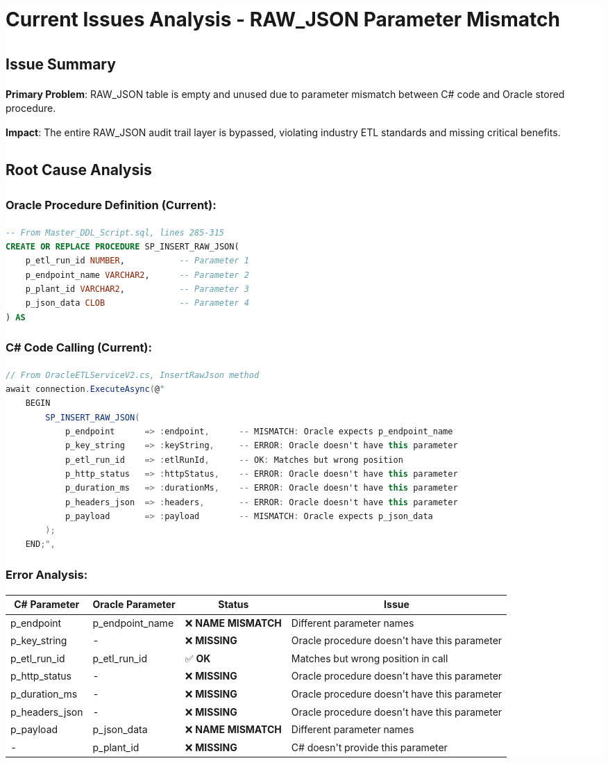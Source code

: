 # Current Issues Analysis - RAW_JSON Parameter Mismatch

## Issue Summary

**Primary Problem**: RAW_JSON table is empty and unused due to parameter mismatch between C# code and Oracle stored procedure.

**Impact**: The entire RAW_JSON audit trail layer is bypassed, violating industry ETL standards and missing critical benefits.

## Root Cause Analysis

### **Oracle Procedure Definition (Current):**
```sql
-- From Master_DDL_Script.sql, lines 285-315
CREATE OR REPLACE PROCEDURE SP_INSERT_RAW_JSON(
    p_etl_run_id NUMBER,           -- Parameter 1
    p_endpoint_name VARCHAR2,      -- Parameter 2  
    p_plant_id VARCHAR2,           -- Parameter 3
    p_json_data CLOB               -- Parameter 4
) AS
```

### **C# Code Calling (Current):**
```csharp
// From OracleETLServiceV2.cs, InsertRawJson method
await connection.ExecuteAsync(@"
    BEGIN
        SP_INSERT_RAW_JSON(
            p_endpoint      => :endpoint,      -- MISMATCH: Oracle expects p_endpoint_name
            p_key_string    => :keyString,     -- ERROR: Oracle doesn't have this parameter
            p_etl_run_id    => :etlRunId,      -- OK: Matches but wrong position
            p_http_status   => :httpStatus,    -- ERROR: Oracle doesn't have this parameter  
            p_duration_ms   => :durationMs,    -- ERROR: Oracle doesn't have this parameter
            p_headers_json  => :headers,       -- ERROR: Oracle doesn't have this parameter
            p_payload       => :payload        -- MISMATCH: Oracle expects p_json_data
        );
    END;",
```

### **Error Analysis:**

| C# Parameter | Oracle Parameter | Status | Issue |
|--------------|------------------|---------|--------|
| p_endpoint | p_endpoint_name | ❌ **NAME MISMATCH** | Different parameter names |
| p_key_string | - | ❌ **MISSING** | Oracle procedure doesn't have this parameter |
| p_etl_run_id | p_etl_run_id | ✅ **OK** | Matches but wrong position in call |
| p_http_status | - | ❌ **MISSING** | Oracle procedure doesn't have this parameter |
| p_duration_ms | - | ❌ **MISSING** | Oracle procedure doesn't have this parameter |
| p_headers_json | - | ❌ **MISSING** | Oracle procedure doesn't have this parameter |
| p_payload | p_json_data | ❌ **NAME MISMATCH** | Different parameter names |
| - | p_plant_id | ❌ **MISSING** | C# doesn't provide this parameter |
